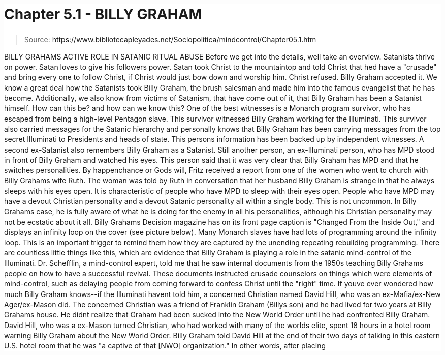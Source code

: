 # Chapter 5.1 - BILLY GRAHAM

> Source: https://www.bibliotecapleyades.net/Sociopolitica/mindcontrol/Chapter05.1.htm

BILLY
GRAHAMS ACTIVE ROLE IN SATANIC RITUAL ABUSE
Before we
get into the details, well take an overview. Satanists thrive on power.
Satan loves to give his followers power. Satan took Christ to the
mountaintop and told Christ that hed have a "crusade" and bring every
one to follow Christ, if Christ would just bow down and worship him.
Christ refused. Billy Graham accepted it. We know a great deal how the
Satanists took Billy Graham, the brush salesman and made him into the
famous evangelist that he has become. Additionally, we also know from
victims of Satanism, that have come out of it, that Billy Graham has
been a Satanist himself. How can this be? and how can we know this? One
of the best witnesses is a Monarch program survivor, who has escaped
from being a high-level Pentagon slave.
This survivor witnessed
Billy
Graham working for the Illuminati. This survivor also carried messages
for the Satanic hierarchy and personally knows that Billy Graham has
been carrying messages from the top secret Illuminati to Presidents and
heads of state. This persons information has been backed up by
independent witnesses. A second ex-Satanist also remembers Billy Graham
as a Satanist. Still another person, an ex-Illuminati person, who has MPD stood in front of Billy Graham and watched his eyes. This person
said that it was very clear that Billy Graham has MPD and that he
switches personalities. By happenchance or Gods will, Fritz received a
report from one of the women who went to church with Billy Grahams wife
Ruth.
The woman was told by Ruth in conversation that her husband Billy
Graham is strange in that he always sleeps with his eyes open. It is
characteristic of people who have MPD to sleep with their eyes open.
People who have MPD may have a devout Christian personality and a devout
Satanic personality all within a single body. This is not uncommon. In
Billy Grahams case, he is fully aware of what he is doing for the enemy
in all his personalities, although his Christian personality may not be
ecstatic about it all. Billy Grahams Decision magazine has on its front
page caption is "Changed From the Inside Out," and displays an infinity
loop on the cover (see picture below). Many Monarch slaves have had lots
of programming around the infinity loop. This is an important trigger to
remind them how they are captured by the unending repeating rebuilding
programming.
There are countless little things like this, which are
evidence that Billy Graham is playing a role in the satanic mind-control
of the Illuminati. Dr. Schefflin, a mind-control expert, told me that he
saw internal documents from the 1950s teaching Billy Grahams people on
how to have a successful revival. These documents instructed crusade
counselors on things which were elements of mind-control, such as
delaying people from coming forward to confess Christ until the "right"
time. If youve ever wondered how much Billy Graham knows--if the
Illuminati havent told him, a concerned Christian named David Hill, who
was an ex-Mafia/ex-New Ager/ex-Mason did.
The concerned Christian was a
friend of Franklin Graham (Billys son) and he had lived for two years
at Billy Grahams house. He didnt realize that Graham had been sucked
into the New World Order until he had confronted Billy Graham. David
Hill, who was a ex-Mason turned Christian, who had worked with many of
the worlds elite, spent 18 hours in a hotel room warning Billy Graham
about the New World Order. Billy Graham told David Hill at the end of
their two days of talking in this eastern U.S. hotel room that he was "a
captive of that [NWO] organization." In other words, after placing